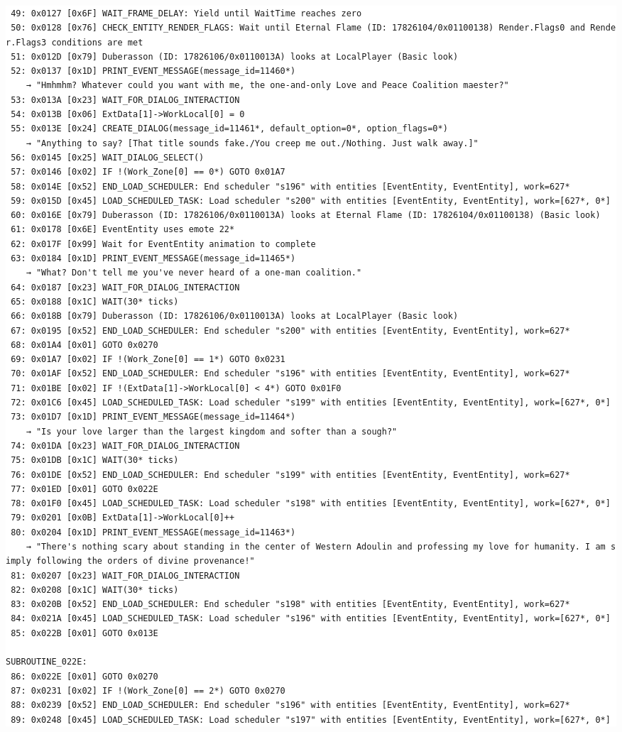 ```
 49: 0x0127 [0x6F] WAIT_FRAME_DELAY: Yield until WaitTime reaches zero
 50: 0x0128 [0x76] CHECK_ENTITY_RENDER_FLAGS: Wait until Eternal Flame (ID: 17826104/0x01100138) Render.Flags0 and Render.Flags3 conditions are met
 51: 0x012D [0x79] Duberasson (ID: 17826106/0x0110013A) looks at LocalPlayer (Basic look)
 52: 0x0137 [0x1D] PRINT_EVENT_MESSAGE(message_id=11460*)
    → "Hmhmhm? Whatever could you want with me, the one-and-only Love and Peace Coalition maester?"
 53: 0x013A [0x23] WAIT_FOR_DIALOG_INTERACTION
 54: 0x013B [0x06] ExtData[1]->WorkLocal[0] = 0
 55: 0x013E [0x24] CREATE_DIALOG(message_id=11461*, default_option=0*, option_flags=0*)
    → "Anything to say? [That title sounds fake./You creep me out./Nothing. Just walk away.]"
 56: 0x0145 [0x25] WAIT_DIALOG_SELECT()
 57: 0x0146 [0x02] IF !(Work_Zone[0] == 0*) GOTO 0x01A7
 58: 0x014E [0x52] END_LOAD_SCHEDULER: End scheduler "s196" with entities [EventEntity, EventEntity], work=627*
 59: 0x015D [0x45] LOAD_SCHEDULED_TASK: Load scheduler "s200" with entities [EventEntity, EventEntity], work=[627*, 0*]
 60: 0x016E [0x79] Duberasson (ID: 17826106/0x0110013A) looks at Eternal Flame (ID: 17826104/0x01100138) (Basic look)
 61: 0x0178 [0x6E] EventEntity uses emote 22*
 62: 0x017F [0x99] Wait for EventEntity animation to complete
 63: 0x0184 [0x1D] PRINT_EVENT_MESSAGE(message_id=11465*)
    → "What? Don't tell me you've never heard of a one-man coalition."
 64: 0x0187 [0x23] WAIT_FOR_DIALOG_INTERACTION
 65: 0x0188 [0x1C] WAIT(30* ticks)
 66: 0x018B [0x79] Duberasson (ID: 17826106/0x0110013A) looks at LocalPlayer (Basic look)
 67: 0x0195 [0x52] END_LOAD_SCHEDULER: End scheduler "s200" with entities [EventEntity, EventEntity], work=627*
 68: 0x01A4 [0x01] GOTO 0x0270
 69: 0x01A7 [0x02] IF !(Work_Zone[0] == 1*) GOTO 0x0231
 70: 0x01AF [0x52] END_LOAD_SCHEDULER: End scheduler "s196" with entities [EventEntity, EventEntity], work=627*
 71: 0x01BE [0x02] IF !(ExtData[1]->WorkLocal[0] < 4*) GOTO 0x01F0
 72: 0x01C6 [0x45] LOAD_SCHEDULED_TASK: Load scheduler "s199" with entities [EventEntity, EventEntity], work=[627*, 0*]
 73: 0x01D7 [0x1D] PRINT_EVENT_MESSAGE(message_id=11464*)
    → "Is your love larger than the largest kingdom and softer than a sough?"
 74: 0x01DA [0x23] WAIT_FOR_DIALOG_INTERACTION
 75: 0x01DB [0x1C] WAIT(30* ticks)
 76: 0x01DE [0x52] END_LOAD_SCHEDULER: End scheduler "s199" with entities [EventEntity, EventEntity], work=627*
 77: 0x01ED [0x01] GOTO 0x022E
 78: 0x01F0 [0x45] LOAD_SCHEDULED_TASK: Load scheduler "s198" with entities [EventEntity, EventEntity], work=[627*, 0*]
 79: 0x0201 [0x0B] ExtData[1]->WorkLocal[0]++
 80: 0x0204 [0x1D] PRINT_EVENT_MESSAGE(message_id=11463*)
    → "There's nothing scary about standing in the center of Western Adoulin and professing my love for humanity. I am simply following the orders of divine provenance!"
 81: 0x0207 [0x23] WAIT_FOR_DIALOG_INTERACTION
 82: 0x0208 [0x1C] WAIT(30* ticks)
 83: 0x020B [0x52] END_LOAD_SCHEDULER: End scheduler "s198" with entities [EventEntity, EventEntity], work=627*
 84: 0x021A [0x45] LOAD_SCHEDULED_TASK: Load scheduler "s196" with entities [EventEntity, EventEntity], work=[627*, 0*]
 85: 0x022B [0x01] GOTO 0x013E

SUBROUTINE_022E:
 86: 0x022E [0x01] GOTO 0x0270
 87: 0x0231 [0x02] IF !(Work_Zone[0] == 2*) GOTO 0x0270
 88: 0x0239 [0x52] END_LOAD_SCHEDULER: End scheduler "s196" with entities [EventEntity, EventEntity], work=627*
 89: 0x0248 [0x45] LOAD_SCHEDULED_TASK: Load scheduler "s197" with entities [EventEntity, EventEntity], work=[627*, 0*]
```